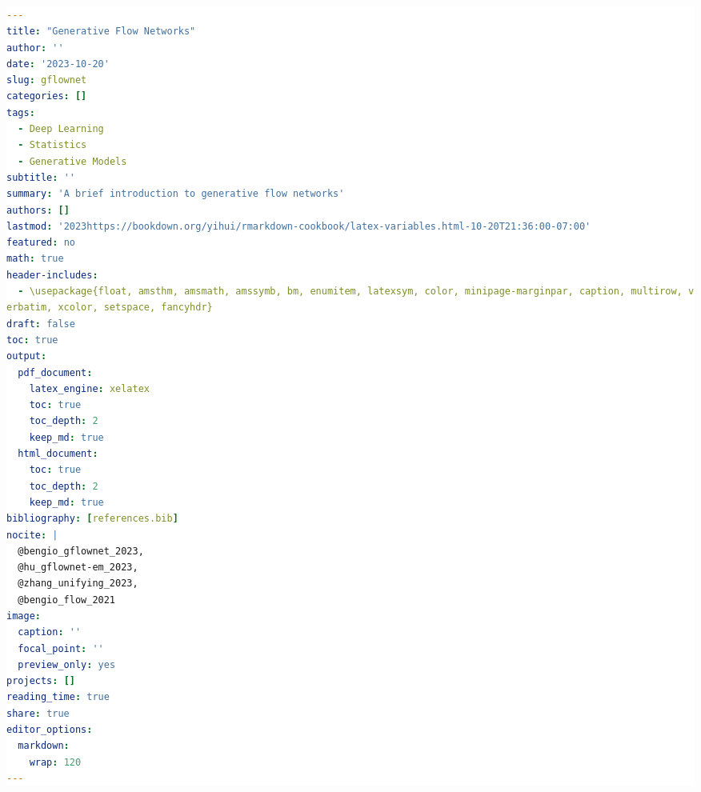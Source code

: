 ```yaml
---
title: "Generative Flow Networks"
author: ''
date: '2023-10-20'
slug: gflownet
categories: []
tags:
  - Deep Learning
  - Statistics
  - Generative Models
subtitle: ''
summary: 'A brief introduction to generative flow networks'
authors: []
lastmod: '2023https://bookdown.org/yihui/rmarkdown-cookbook/latex-variables.html-10-20T21:36:00-07:00'
featured: no
math: true
header-includes:
  - \usepackage{float, amsthm, amsmath, amssymb, bm, enumitem, latexsym, color, minipage-marginpar, caption, multirow, verbatim, xcolor, setspace, fancyhdr}
draft: false
toc: true
output:
  pdf_document:
    latex_engine: xelatex
    toc: true
    toc_depth: 2
    keep_md: true
  html_document: 
    toc: true
    toc_depth: 2
    keep_md: true
bibliography: [references.bib]
nocite: |
  @bengio_gflownet_2023,
  @hu_gflownet-em_2023,
  @zhang_unifying_2023,
  @bengio_flow_2021
image:
  caption: ''
  focal_point: ''
  preview_only: yes
projects: []
reading_time: true
share: true
editor_options: 
  markdown: 
    wrap: 120
---
```
